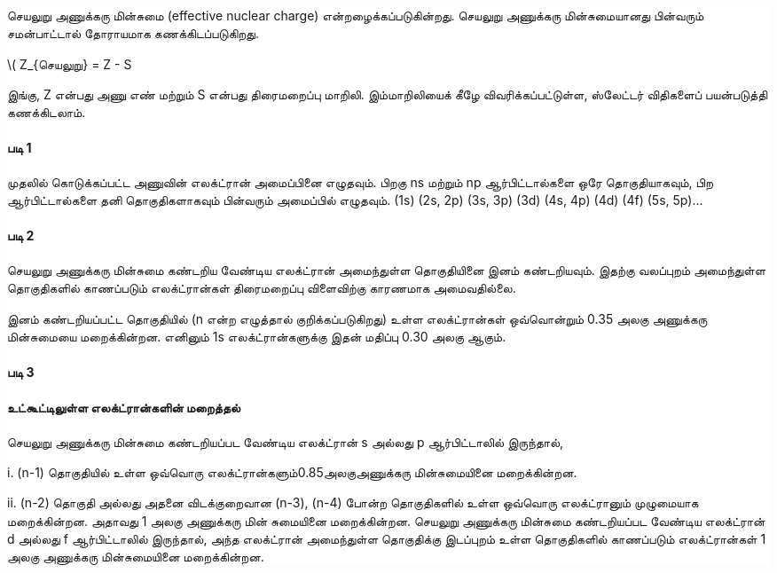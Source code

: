 செயலுறு அணுக்கரு மின்சுமை (effective
nuclear charge) என்றழைக்கப்படுகின்றது.
செயலுறு அணுக்கரு மின்சுமையானது
பின்வரும் சமன்பாட்டால் தோராயமாக
கணக்கிடப்படுகிறது.

\\( Z_{செயலுறு} = Z - S

இங்கு, Z என்பது அணு எண் மற்றும் S என்பது திரைமறைப்பு மாறிலி. இம்மாறிலியைக் கீழே விவரிக்கப்பட்டுள்ள, ஸ்லேட்டர் விதிகளைப் பயன்படுத்தி
கணக்கிடலாம்.

#### படி 1 #### 
முதலில் கொடுக்கப்பட்ட அணுவின் எலக்ட்ரான் அமைப்பினை எழுதவும். பிறகு ns மற்றும் np ஆர்பிட்டால்களை ஒரே
தொகுதியாகவும், பிற ஆர்பிட்டால்களை தனி
தொகுதிகளாகவும் பின்வரும் அமைப்பில்
எழுதவும்.
(1s) (2s, 2p) (3s, 3p) (3d) (4s, 4p) (4d) (4f) (5s, 5p)...

#### படி 2 ####

செயலுறு அணுக்கரு மின்சுமை
கண்டறிய வேண்டிய எலக்ட்ரான்
அமைந்துள்ள தொகுதியினை இனம்
கண்டறியவும். இதற்கு வலப்புறம்
அமைந்துள்ள தொகுதிகளில் காணப்படும்
எலக்ட்ரான்கள் திரைமறைப்பு விளைவிற்கு
காரணமாக அமைவதில்லை.

இனம் கண்டறியப்பட்ட தொகுதியில்
(n என்ற எழுத்தால் குறிக்கப்படுகிறது) உள்ள
எலக்ட்ரான்கள் ஒவ்வொன்றும் 0.35 அலகு
அணுக்கரு மின்சுமையை மறைக்கின்றன.
எனினும் 1s எலக்ட்ரான்களுக்கு இதன் மதிப்பு
0.30 அலகு ஆகும்.

#### படி 3 ####
#### உட்கூட்டிலுள்ள எலக்ட்ரான்களின் மறைத்தல் ####

செயலுறு அணுக்கரு மின்சுமை
கண்டறியப்பட வேண்டிய எலக்ட்ரான் s
அல்லது p ஆர்பிட்டாலில் இருந்தால்,

i.	 (n-1) தொகுதியில் உள்ள ஒவ்வொரு
எலக்ட்ரான்களும்0.85அலகுஅணுக்கரு
மின்சுமையினை மறைக்கின்றன.

ii.	 (n-2) தொகுதி அல்லது அதனை
விடக்குறைவான (n-3), (n-4)
போன்ற தொகுதிகளில் உள்ள
ஒவ்வொரு எலக்ட்ரானும் முழுமையாக
மறைக்கின்றன. அதாவது 1 அலகு
அணுக்கரு மின் சுமையினை
மறைக்கின்றன.
செயலுறு அணுக்கரு மின்சுமை
கண்டறியப்பட வேண்டிய எலக்ட்ரான் d
அல்லது f ஆர்பிட்டாலில் இருந்தால், அந்த
எலக்ட்ரான் அமைந்துள்ள தொகுதிக்கு
இடப்புறம் உள்ள தொகுதிகளில் காணப்படும்
எலக்ட்ரான்கள் 1 அலகு அணுக்கரு
மின்சுமையினை மறைக்கின்றன.
